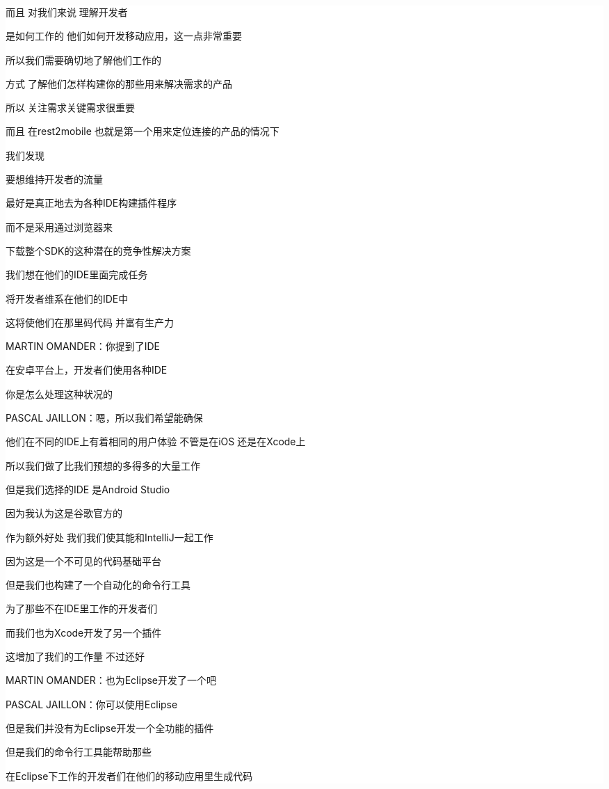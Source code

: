 而且  对我们来说  理解开发者

是如何工作的  他们如何开发移动应用，这一点非常重要

所以我们需要确切地了解他们工作的

方式  了解他们怎样构建你的那些用来解决需求的产品  

所以  关注需求关键需求很重要

而且  在rest2mobile  也就是第一个用来定位连接的产品的情况下

我们发现

要想维持开发者的流量

最好是真正地去为各种IDE构建插件程序 

而不是采用通过浏览器来

下载整个SDK的这种潜在的竞争性解决方案

我们想在他们的IDE里面完成任务

将开发者维系在他们的IDE中

这将使他们在那里码代码  并富有生产力

MARTIN OMANDER：你提到了IDE

在安卓平台上，开发者们使用各种IDE

你是怎么处理这种状况的

PASCAL JAILLON：嗯，所以我们希望能确保

他们在不同的IDE上有着相同的用户体验  不管是在iOS  还是在Xcode上

所以我们做了比我们预想的多得多的大量工作

但是我们选择的IDE 是Android Studio

因为我认为这是谷歌官方的

作为额外好处  我们我们使其能和IntelliJ一起工作

因为这是一个不可见的代码基础平台

但是我们也构建了一个自动化的命令行工具

为了那些不在IDE里工作的开发者们

而我们也为Xcode开发了另一个插件

这增加了我们的工作量  不过还好

MARTIN OMANDER：也为Eclipse开发了一个吧

PASCAL JAILLON：你可以使用Eclipse 

但是我们并没有为Eclipse开发一个全功能的插件  

但是我们的命令行工具能帮助那些

在Eclipse下工作的开发者们在他们的移动应用里生成代码
